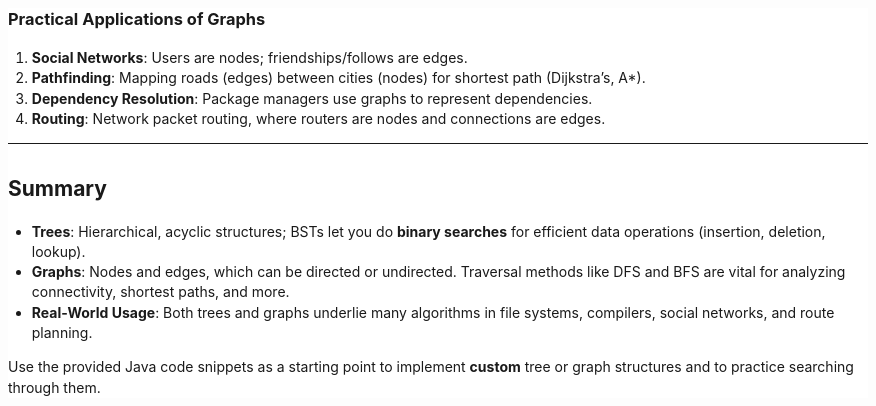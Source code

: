 
### Practical Applications of Graphs

1. **Social Networks**: Users are nodes; friendships/follows are edges.
2. **Pathfinding**: Mapping roads (edges) between cities (nodes) for shortest path (Dijkstra’s, A*).
3. **Dependency Resolution**: Package managers use graphs to represent dependencies.
4. **Routing**: Network packet routing, where routers are nodes and connections are edges.

---

## Summary

- **Trees**: Hierarchical, acyclic structures; BSTs let you do **binary searches** for efficient data operations (insertion, deletion, lookup).
- **Graphs**: Nodes and edges, which can be directed or undirected. Traversal methods like DFS and BFS are vital for analyzing connectivity, shortest paths, and more.
- **Real-World Usage**: Both trees and graphs underlie many algorithms in file systems, compilers, social networks, and route planning.

Use the provided Java code snippets as a starting point to implement **custom** tree or graph structures and to practice searching through them.
